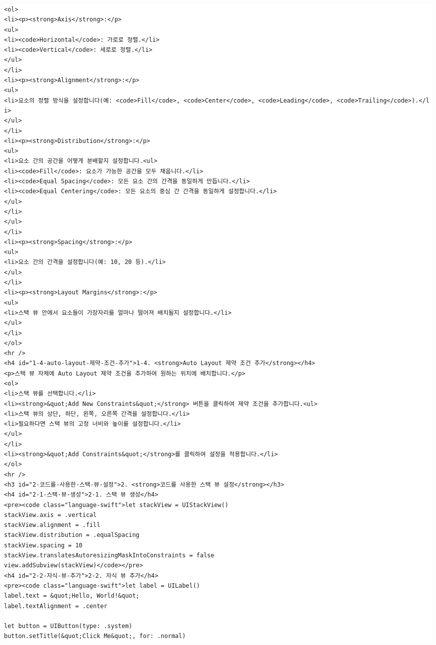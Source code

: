 ```</p>
<ol>
<li><p><strong>Axis</strong>:</p>
<ul>
<li><code>Horizontal</code>: 가로로 정렬.</li>
<li><code>Vertical</code>: 세로로 정렬.</li>
</ul>
</li>
<li><p><strong>Alignment</strong>:</p>
<ul>
<li>요소의 정렬 방식을 설정합니다(예: <code>Fill</code>, <code>Center</code>, <code>Leading</code>, <code>Trailing</code>).</li>
</ul>
</li>
<li><p><strong>Distribution</strong>:</p>
<ul>
<li>요소 간의 공간을 어떻게 분배할지 설정합니다.<ul>
<li><code>Fill</code>: 요소가 가능한 공간을 모두 채웁니다.</li>
<li><code>Equal Spacing</code>: 모든 요소 간의 간격을 동일하게 만듭니다.</li>
<li><code>Equal Centering</code>: 모든 요소의 중심 간 간격을 동일하게 설정합니다.</li>
</ul>
</li>
</ul>
</li>
<li><p><strong>Spacing</strong>:</p>
<ul>
<li>요소 간의 간격을 설정합니다(예: 10, 20 등).</li>
</ul>
</li>
<li><p><strong>Layout Margins</strong>:</p>
<ul>
<li>스택 뷰 안에서 요소들이 가장자리를 얼마나 떨어져 배치될지 설정합니다.</li>
</ul>
</li>
</ol>
<hr />
<h4 id="1-4-auto-layout-제약-조건-추가">1-4. <strong>Auto Layout 제약 조건 추가</strong></h4>
<p>스택 뷰 자체에 Auto Layout 제약 조건을 추가하여 원하는 위치에 배치합니다.</p>
<ol>
<li>스택 뷰를 선택합니다.</li>
<li><strong>&quot;Add New Constraints&quot;</strong> 버튼을 클릭하여 제약 조건을 추가합니다.<ul>
<li>스택 뷰의 상단, 하단, 왼쪽, 오른쪽 간격을 설정합니다.</li>
<li>필요하다면 스택 뷰의 고정 너비와 높이를 설정합니다.</li>
</ul>
</li>
<li><strong>&quot;Add Constraints&quot;</strong>를 클릭하여 설정을 적용합니다.</li>
</ol>
<hr />
<h3 id="2-코드를-사용한-스택-뷰-설정">2. <strong>코드를 사용한 스택 뷰 설정</strong></h3>
<h4 id="2-1-스택-뷰-생성">2-1. 스택 뷰 생성</h4>
<pre><code class="language-swift">let stackView = UIStackView()
stackView.axis = .vertical
stackView.alignment = .fill
stackView.distribution = .equalSpacing
stackView.spacing = 10
stackView.translatesAutoresizingMaskIntoConstraints = false
view.addSubview(stackView)</code></pre>
<h4 id="2-2-자식-뷰-추가">2-2. 자식 뷰 추가</h4>
<pre><code class="language-swift">let label = UILabel()
label.text = &quot;Hello, World!&quot;
label.textAlignment = .center

let button = UIButton(type: .system)
button.setTitle(&quot;Click Me&quot;, for: .normal)
```